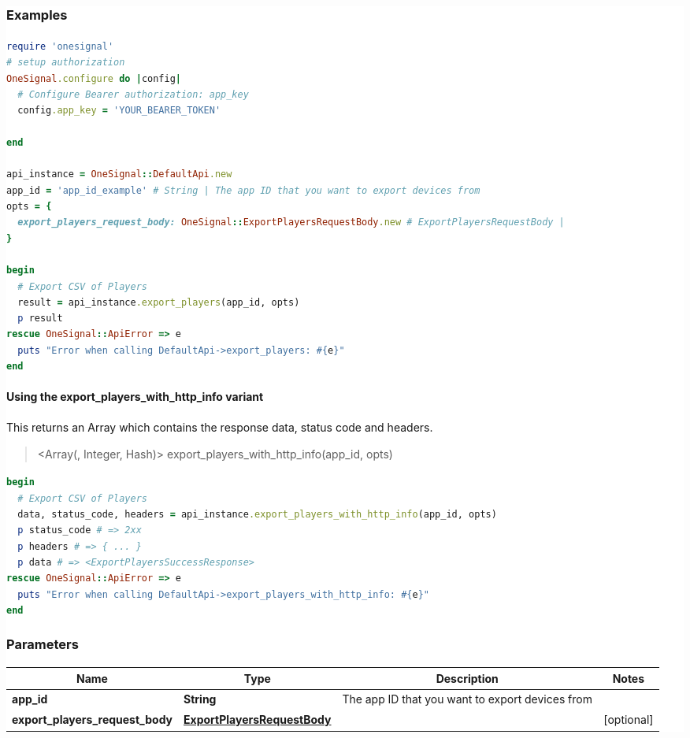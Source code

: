### Examples

```ruby
require 'onesignal'
# setup authorization
OneSignal.configure do |config|
  # Configure Bearer authorization: app_key
  config.app_key = 'YOUR_BEARER_TOKEN'

end

api_instance = OneSignal::DefaultApi.new
app_id = 'app_id_example' # String | The app ID that you want to export devices from
opts = {
  export_players_request_body: OneSignal::ExportPlayersRequestBody.new # ExportPlayersRequestBody | 
}

begin
  # Export CSV of Players
  result = api_instance.export_players(app_id, opts)
  p result
rescue OneSignal::ApiError => e
  puts "Error when calling DefaultApi->export_players: #{e}"
end
```

#### Using the export_players_with_http_info variant

This returns an Array which contains the response data, status code and headers.

> <Array(<ExportPlayersSuccessResponse>, Integer, Hash)> export_players_with_http_info(app_id, opts)

```ruby
begin
  # Export CSV of Players
  data, status_code, headers = api_instance.export_players_with_http_info(app_id, opts)
  p status_code # => 2xx
  p headers # => { ... }
  p data # => <ExportPlayersSuccessResponse>
rescue OneSignal::ApiError => e
  puts "Error when calling DefaultApi->export_players_with_http_info: #{e}"
end
```

### Parameters

| Name | Type | Description | Notes |
| ---- | ---- | ----------- | ----- |
| **app_id** | **String** | The app ID that you want to export devices from |  |
| **export_players_request_body** | [**ExportPlayersRequestBody**](ExportPlayersRequestBody.md) |  | [optional] |

